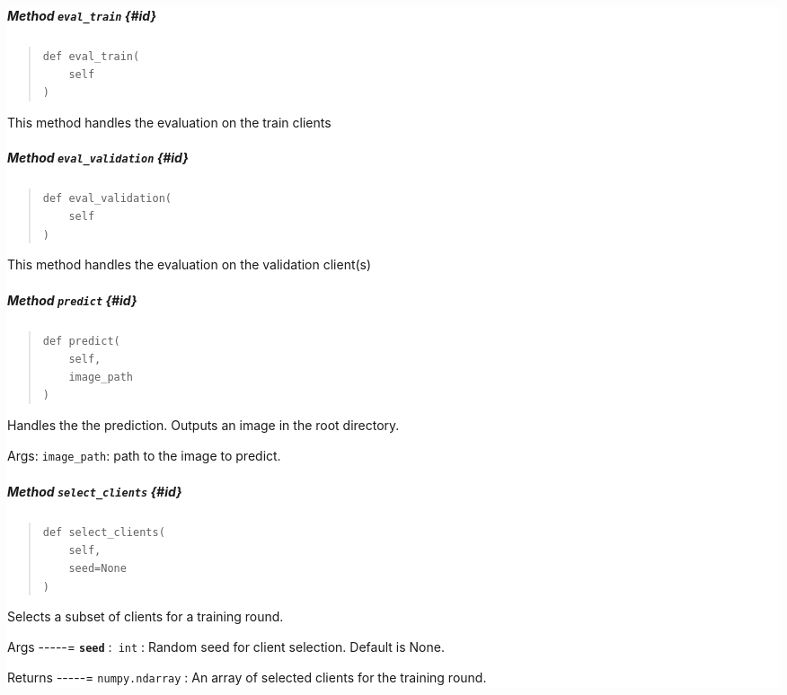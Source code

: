 
    
##### Method `eval_train` {#id}




>     def eval_train(
>         self
>     )


This method handles the evaluation on the train clients

    
##### Method `eval_validation` {#id}




>     def eval_validation(
>         self
>     )


This method handles the evaluation on the validation client(s)

    
##### Method `predict` {#id}




>     def predict(
>         self,
>         image_path
>     )


Handles the the prediction. Outputs an image in the root directory.

Args: 
    <code>image\_path</code>: path to the image to predict.

    
##### Method `select_clients` {#id}




>     def select_clients(
>         self,
>         seed=None
>     )


Selects a subset of clients for a training round.


Args
-----=
**```seed```** :&ensp;<code>int</code>
:   Random seed for client selection. Default is None.



Returns
-----=
<code>numpy.ndarray</code>
:   An array of selected clients for the training round.
